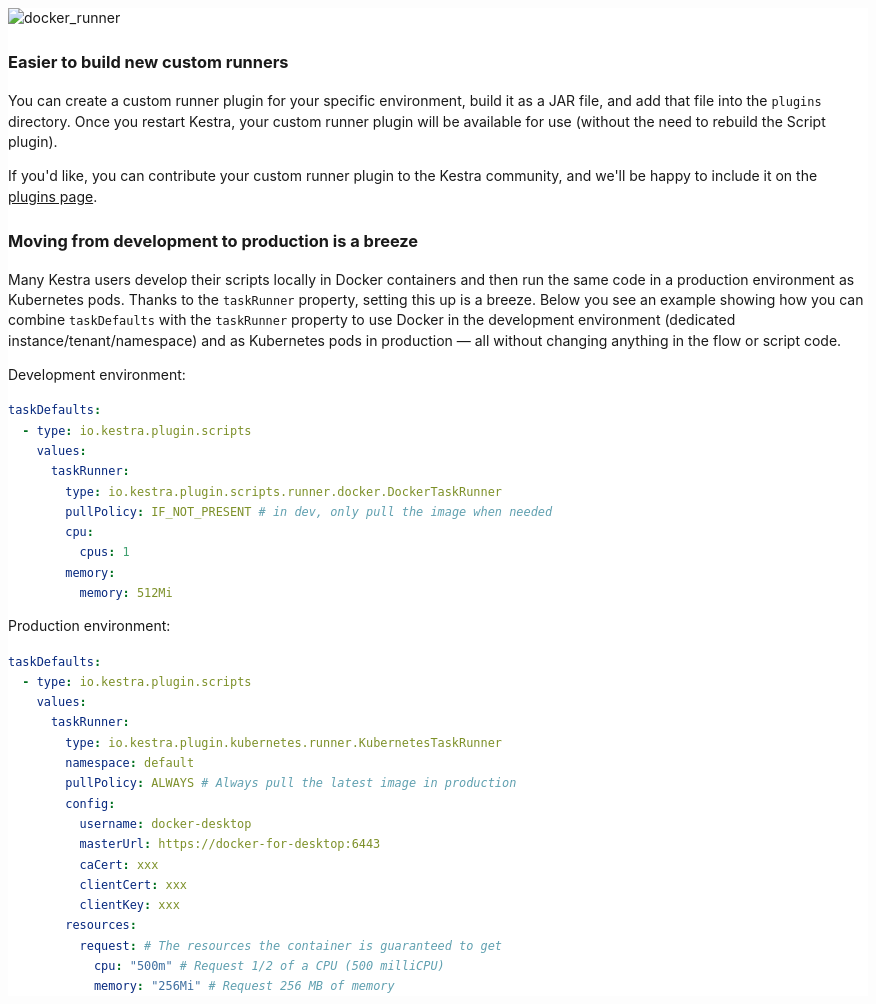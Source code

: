 ![docker_runner](/docs/concepts/docker_runner.png)

### Easier to build new custom runners

You can create a custom runner plugin for your specific environment, build it as a JAR file, and add that file into the `plugins` directory. Once you restart Kestra, your custom runner plugin will be available for use (without the need to rebuild the Script plugin).

If you'd like, you can contribute your custom runner plugin to the Kestra community, and we'll be happy to include it on the [plugins page](/plugins).

### Moving from development to production is a breeze

Many Kestra users develop their scripts locally in Docker containers and then run the same code in a production environment as Kubernetes pods. Thanks to the `taskRunner` property, setting this up is a breeze. Below you see an example showing how you can combine `taskDefaults` with the `taskRunner` property to use Docker in the development environment (dedicated instance/tenant/namespace) and as Kubernetes pods in production — all without changing anything in the flow or script code.

Development environment:

```yaml
taskDefaults:
  - type: io.kestra.plugin.scripts
    values:
      taskRunner:
        type: io.kestra.plugin.scripts.runner.docker.DockerTaskRunner
        pullPolicy: IF_NOT_PRESENT # in dev, only pull the image when needed
        cpu:
          cpus: 1
        memory:
          memory: 512Mi
```

Production environment:

```yaml
taskDefaults:
  - type: io.kestra.plugin.scripts
    values:
      taskRunner:
        type: io.kestra.plugin.kubernetes.runner.KubernetesTaskRunner
        namespace: default
        pullPolicy: ALWAYS # Always pull the latest image in production
        config:
          username: docker-desktop
          masterUrl: https://docker-for-desktop:6443
          caCert: xxx
          clientCert: xxx
          clientKey: xxx
        resources:
          request: # The resources the container is guaranteed to get
            cpu: "500m" # Request 1/2 of a CPU (500 milliCPU)
            memory: "256Mi" # Request 256 MB of memory
```
